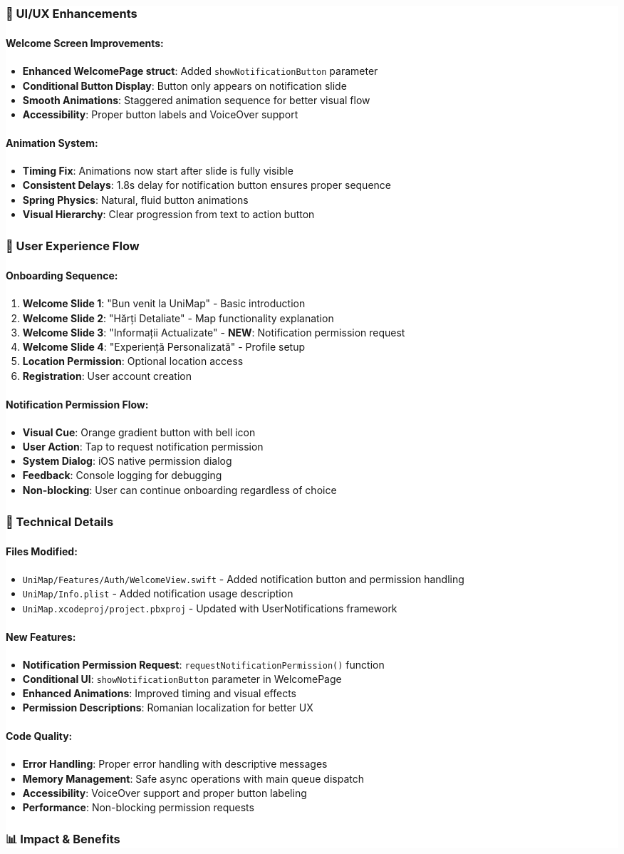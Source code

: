 ### **🎨 UI/UX Enhancements**

#### **Welcome Screen Improvements:**
- **Enhanced WelcomePage struct**: Added `showNotificationButton` parameter
- **Conditional Button Display**: Button only appears on notification slide
- **Smooth Animations**: Staggered animation sequence for better visual flow
- **Accessibility**: Proper button labels and VoiceOver support

#### **Animation System:**
- **Timing Fix**: Animations now start after slide is fully visible
- **Consistent Delays**: 1.8s delay for notification button ensures proper sequence
- **Spring Physics**: Natural, fluid button animations
- **Visual Hierarchy**: Clear progression from text to action button

### **📱 User Experience Flow**

#### **Onboarding Sequence:**
1. **Welcome Slide 1**: "Bun venit la UniMap" - Basic introduction
2. **Welcome Slide 2**: "Hărți Detaliate" - Map functionality explanation
3. **Welcome Slide 3**: "Informații Actualizate" - **NEW**: Notification permission request
4. **Welcome Slide 4**: "Experiență Personalizată" - Profile setup
5. **Location Permission**: Optional location access
6. **Registration**: User account creation

#### **Notification Permission Flow:**
- **Visual Cue**: Orange gradient button with bell icon
- **User Action**: Tap to request notification permission
- **System Dialog**: iOS native permission dialog
- **Feedback**: Console logging for debugging
- **Non-blocking**: User can continue onboarding regardless of choice

### **🔧 Technical Details**

#### **Files Modified:**
- `UniMap/Features/Auth/WelcomeView.swift` - Added notification button and permission handling
- `UniMap/Info.plist` - Added notification usage description
- `UniMap.xcodeproj/project.pbxproj` - Updated with UserNotifications framework

#### **New Features:**
- **Notification Permission Request**: `requestNotificationPermission()` function
- **Conditional UI**: `showNotificationButton` parameter in WelcomePage
- **Enhanced Animations**: Improved timing and visual effects
- **Permission Descriptions**: Romanian localization for better UX

#### **Code Quality:**
- **Error Handling**: Proper error handling with descriptive messages
- **Memory Management**: Safe async operations with main queue dispatch
- **Accessibility**: VoiceOver support and proper button labeling
- **Performance**: Non-blocking permission requests

### **📊 Impact & Benefits**
